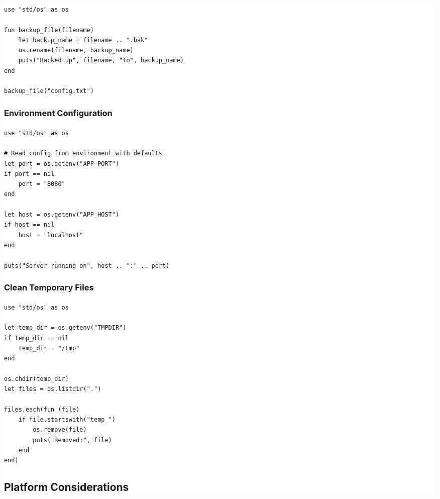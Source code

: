 ```quest
use "std/os" as os

fun backup_file(filename)
    let backup_name = filename .. ".bak"
    os.rename(filename, backup_name)
    puts("Backed up", filename, "to", backup_name)
end

backup_file("config.txt")
```

### Environment Configuration

```quest
use "std/os" as os

# Read config from environment with defaults
let port = os.getenv("APP_PORT")
if port == nil
    port = "8080"
end

let host = os.getenv("APP_HOST")
if host == nil
    host = "localhost"
end

puts("Server running on", host .. ":" .. port)
```

### Clean Temporary Files

```quest
use "std/os" as os

let temp_dir = os.getenv("TMPDIR")
if temp_dir == nil
    temp_dir = "/tmp"
end

os.chdir(temp_dir)
let files = os.listdir(".")

files.each(fun (file)
    if file.startswith("temp_")
        os.remove(file)
        puts("Removed:", file)
    end
end)
```

## Platform Considerations
